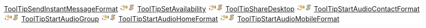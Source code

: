 <td><a href="resources-tooltipsendinstantmessageformat-property-microsoft-lync-controls-properties_1.md">ToolTipSendInstantMessageFormat</a></td>
<td></td>
</tr>
<tr class="even">
<td><img src="images/JJ275421.pubproperty(Office.15).gif" title="Public property" alt="Public property" /><img src="images/Hh365030.static(Office.15).gif" title="Static member" alt="Static member" /></td>
<td><a href="resources-tooltipsetavailability-property-microsoft-lync-controls-properties_1.md">ToolTipSetAvailability</a></td>
<td></td>
</tr>
<tr class="odd">
<td><img src="images/JJ275421.pubproperty(Office.15).gif" title="Public property" alt="Public property" /><img src="images/Hh365030.static(Office.15).gif" title="Static member" alt="Static member" /></td>
<td><a href="resources-tooltipsharedesktop-property-microsoft-lync-controls-properties_1.md">ToolTipShareDesktop</a></td>
<td></td>
</tr>
<tr class="even">
<td><img src="images/JJ275421.pubproperty(Office.15).gif" title="Public property" alt="Public property" /><img src="images/Hh365030.static(Office.15).gif" title="Static member" alt="Static member" /></td>
<td><a href="resources-tooltipstartaudiocontactformat-property-microsoft-lync-controls-properties_1.md">ToolTipStartAudioContactFormat</a></td>
<td></td>
</tr>
<tr class="odd">
<td><img src="images/JJ275421.pubproperty(Office.15).gif" title="Public property" alt="Public property" /><img src="images/Hh365030.static(Office.15).gif" title="Static member" alt="Static member" /></td>
<td><a href="resources-tooltipstartaudiogroup-property-microsoft-lync-controls-properties_1.md">ToolTipStartAudioGroup</a></td>
<td></td>
</tr>
<tr class="even">
<td><img src="images/JJ275421.pubproperty(Office.15).gif" title="Public property" alt="Public property" /><img src="images/Hh365030.static(Office.15).gif" title="Static member" alt="Static member" /></td>
<td><a href="resources-tooltipstartaudiohomeformat-property-microsoft-lync-controls-properties_1.md">ToolTipStartAudioHomeFormat</a></td>
<td></td>
</tr>
<tr class="odd">
<td><img src="images/JJ275421.pubproperty(Office.15).gif" title="Public property" alt="Public property" /><img src="images/Hh365030.static(Office.15).gif" title="Static member" alt="Static member" /></td>
<td><a href="resources-tooltipstartaudiomobileformat-property-microsoft-lync-controls-properties_1.md">ToolTipStartAudioMobileFormat</a></td>
<td></td>
</tr>
<tr class="even">